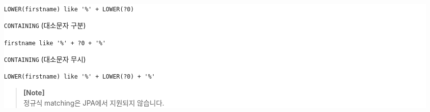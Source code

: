 <td class="tableblock halign-left valign-top"><p class="tableblock"><code>LOWER(firstname) like '%' + LOWER(?0)</code></p></td>
</tr>
<tr>
<td class="tableblock halign-left valign-top"><p class="tableblock"><code>CONTAINING</code> (대소문자 구분)</p></td>
<td class="tableblock halign-left valign-top"><p class="tableblock"><code>firstname like '%' + ?0 + '%'</code></p></td>
</tr>
<tr>
<td class="tableblock halign-left valign-top"><p class="tableblock"><code>CONTAINING</code> (대소문자 무시)</p></td>
<td class="tableblock halign-left valign-top"><p class="tableblock"><code>LOWER(firstname) like '%' + LOWER(?0) + '%'</code></p></td>
</tr>
</tbody>
</table>
<blockquote>
<p><strong>[Note]</strong><br>
정규식 matching은 JPA에서 지원되지 않습니다.</p>
</blockquote>